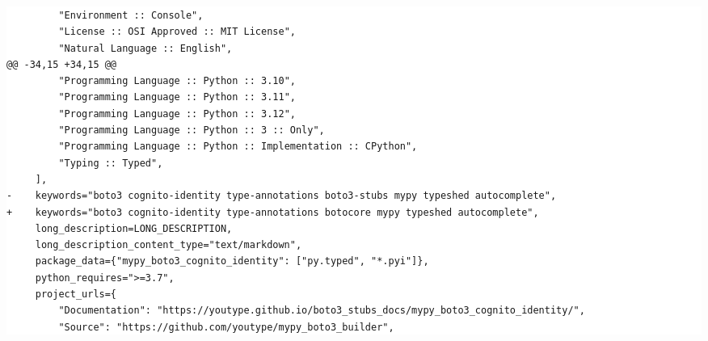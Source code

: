 ```
         "Environment :: Console",
         "License :: OSI Approved :: MIT License",
         "Natural Language :: English",
@@ -34,15 +34,15 @@
         "Programming Language :: Python :: 3.10",
         "Programming Language :: Python :: 3.11",
         "Programming Language :: Python :: 3.12",
         "Programming Language :: Python :: 3 :: Only",
         "Programming Language :: Python :: Implementation :: CPython",
         "Typing :: Typed",
     ],
-    keywords="boto3 cognito-identity type-annotations boto3-stubs mypy typeshed autocomplete",
+    keywords="boto3 cognito-identity type-annotations botocore mypy typeshed autocomplete",
     long_description=LONG_DESCRIPTION,
     long_description_content_type="text/markdown",
     package_data={"mypy_boto3_cognito_identity": ["py.typed", "*.pyi"]},
     python_requires=">=3.7",
     project_urls={
         "Documentation": "https://youtype.github.io/boto3_stubs_docs/mypy_boto3_cognito_identity/",
         "Source": "https://github.com/youtype/mypy_boto3_builder",
```

